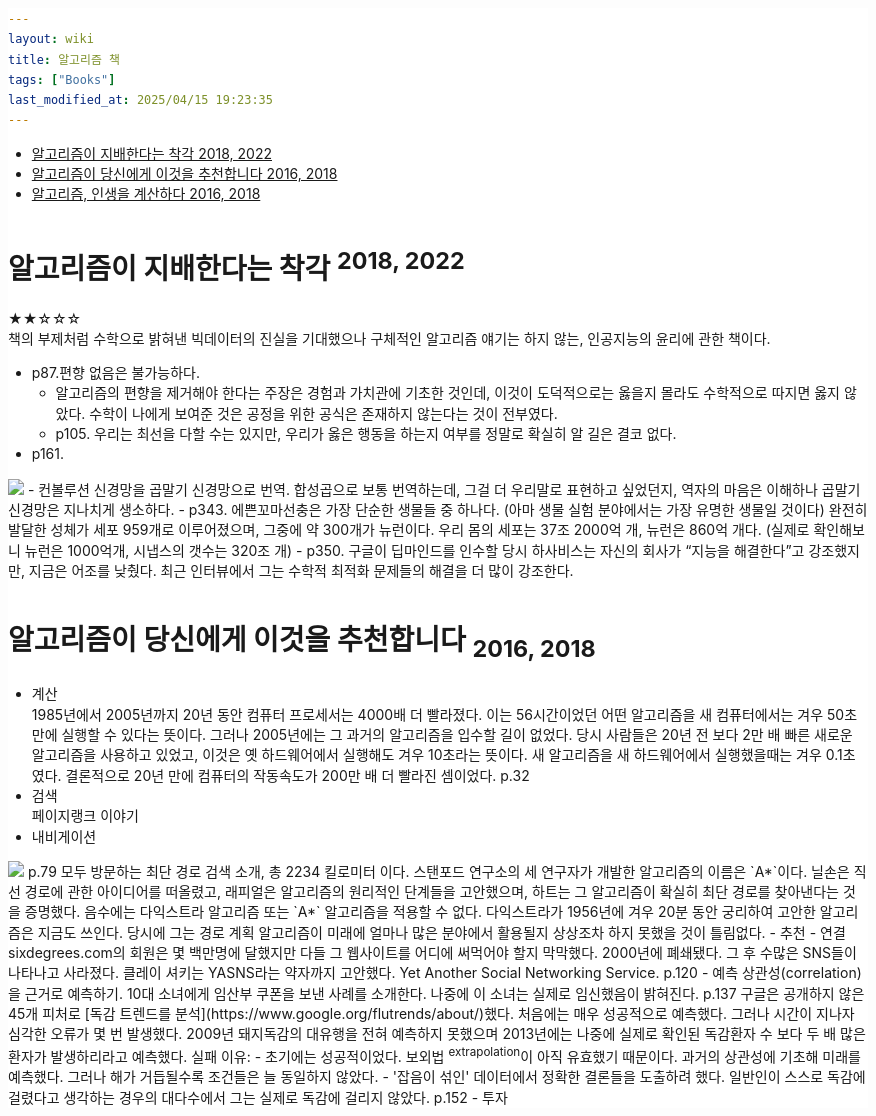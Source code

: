 ```yaml
---
layout: wiki 
title: 알고리즘 책
tags: ["Books"]
last_modified_at: 2025/04/15 19:23:35
---
```




- [알고리즘이 지배한다는 착각 2018, 2022](#알고리즘이-지배한다는-착각-2018-2022)
- [알고리즘이 당신에게 이것을 추천합니다 2016, 2018](#알고리즘이-당신에게-이것을-추천합니다-2016-2018)
- [알고리즘, 인생을 계산하다 2016, 2018](#알고리즘-인생을-계산하다-2016-2018)



# 알고리즘이 지배한다는 착각 <sup>2018, 2022</sup>
★★☆☆☆  
책의 부제처럼 수학으로 밝혀낸 빅데이터의 진실을 기대했으나 구체적인 알고리즘 얘기는 하지 않는, 인공지능의 윤리에 관한 책이다.

- p87.편향 없음은 불가능하다.
	- 알고리즘의 편향을 제거해야 한다는 주장은 경험과 가치관에 기초한 것인데, 이것이 도덕적으로는 옳을지 몰라도 수학적으로 따지면 옳지 않았다. 수학이 나에게 보여준 것은 공정을 위한 공식은 존재하지 않는다는 것이 전부였다.
	- p105. 우리는 최선을 다할 수는 있지만, 우리가 옳은 행동을 하는지 여부를 정말로 확실히 알 길은 결코 없다.
- p161.  
<img src="https://user-images.githubusercontent.com/1250095/174189876-c65b88fe-4b5a-4531-b32e-458a9cefe444.png" width="80%">
- 컨볼루션 신경망을 곱말기 신경망으로 번역. 합성곱으로 보통 번역하는데, 그걸 더 우리말로 표현하고 싶었던지, 역자의 마음은 이해하나 곱말기 신경망은 지나치게 생소하다.
- p343. 에쁜꼬마선충은 가장 단순한 생물들 중 하나다. (아마 생물 실험 분야에서는 가장 유명한 생물일 것이다) 완전히 발달한 성체가 세포 959개로 이루어졌으며, 그중에 약 300개가 뉴런이다. 우리 몸의 세포는 37조 2000억 개, 뉴런은 860억 개다. (실제로 확인해보니 뉴런은 1000억개, 시냅스의 갯수는 320조 개)
- p350. 구글이 딥마인드를 인수할 당시 하사비스는 자신의 회사가 “지능을 해결한다”고 강조했지만, 지금은 어조를 낮췄다. 최근 인터뷰에서 그는 수학적 최적화 문제들의 해결을 더 많이 강조한다.

# 알고리즘이 당신에게 이것을 추천합니다 <sub>2016, 2018</sub>
- 계산  
1985년에서 2005년까지 20년 동안 컴퓨터 프로세서는 4000배 더 빨라졌다. 이는 56시간이었던 어떤 알고리즘을 새 컴퓨터에서는 겨우 50초 만에 실행할 수 있다는 뜻이다. 그러나 2005년에는 그 과거의 알고리즘을 입수할 길이 없었다. 당시 사람들은 20년 전 보다 2만 배 빠른 새로운 알고리즘을 사용하고 있었고, 이것은 옛 하드웨어에서 실행해도 겨우 10초라는 뜻이다. 새 알고리즘을 새 하드웨어에서 실행했을때는 겨우 0.1초였다. 결론적으로 20년 만에 컴퓨터의 작동속도가 200만 배 더 빨라진 셈이었다. p.32
- 검색  
페이지랭크 이야기
- 내비게이션  
<img width="50%" src="https://user-images.githubusercontent.com/1250095/71655429-07e61280-2d7a-11ea-9dee-646aa5d3cf82.png">
p.79 모두 방문하는 최단 경로 검색 소개, 총 2234 킬로미터 이다.  
스탠포드 연구소의 세 연구자가 개발한 알고리즘의 이름은 `A*`이다. 닐손은 직선 경로에 관한 아이디어를 떠올렸고, 래피얼은 알고리즘의 원리적인 단계들을 고안했으며, 하트는 그 알고리즘이 확실히 최단 경로를 찾아낸다는 것을 증명했다.  
음수에는 다익스트라 알고리즘 또는 `A*` 알고리즘을 적용할 수 없다. 다익스트라가 1956년에 겨우 20분 동안 궁리하여 고안한 알고리즘은 지금도 쓰인다. 당시에 그는 경로 계획 알고리즘이 미래에 얼마나 많은 분야에서 활용될지 상상조차 하지 못했을 것이 틀림없다.
- 추천  
- 연결  
sixdegrees.com의 회원은 몇 백만명에 달했지만 다들 그 웹사이트를 어디에 써먹어야 할지 막막했다. 2000년에 폐쇄됐다. 그 후 수많은 SNS들이 나타나고 사라졌다. 클레이 셔키는 YASNS라는 약자까지 고안했다. Yet Another Social Networking Service. p.120
- 예측  
상관성(correlation)을 근거로 예측하기. 10대 소녀에게 임산부 쿠폰을 보낸 사례를 소개한다. 나중에 이 소녀는 실제로 임신했음이 밝혀진다. p.137  
구글은 공개하지 않은 45개 피처로 [독감 트렌드를 분석](https://www.google.org/flutrends/about/)했다. 처음에는 매우 성공적으로 예측했다. 그러나 시간이 지나자 심각한 오류가 몇 번 발생했다. 2009년 돼지독감의 대유행을 전혀 예측하지 못했으며 2013년에는 나중에 실제로 확인된 독감환자 수 보다 두 배 많은 환자가 발생하리라고 예측했다.  
실패 이유:
    - 초기에는 성공적이었다. 보외법 <sup>extrapolation</sup>이 아직 유효했기 때문이다. 과거의 상관성에 기초해 미래를 예측했다. 그러나 해가 거듭될수록 조건들은 늘 동일하지 않았다.
    - '잡음이 섞인' 데이터에서 정확한 결론들을 도출하려 했다. 일반인이 스스로 독감에 걸렸다고 생각하는 경우의 대다수에서 그는 실제로 독감에 걸리지 않았다.  
    p.152
- 투자  